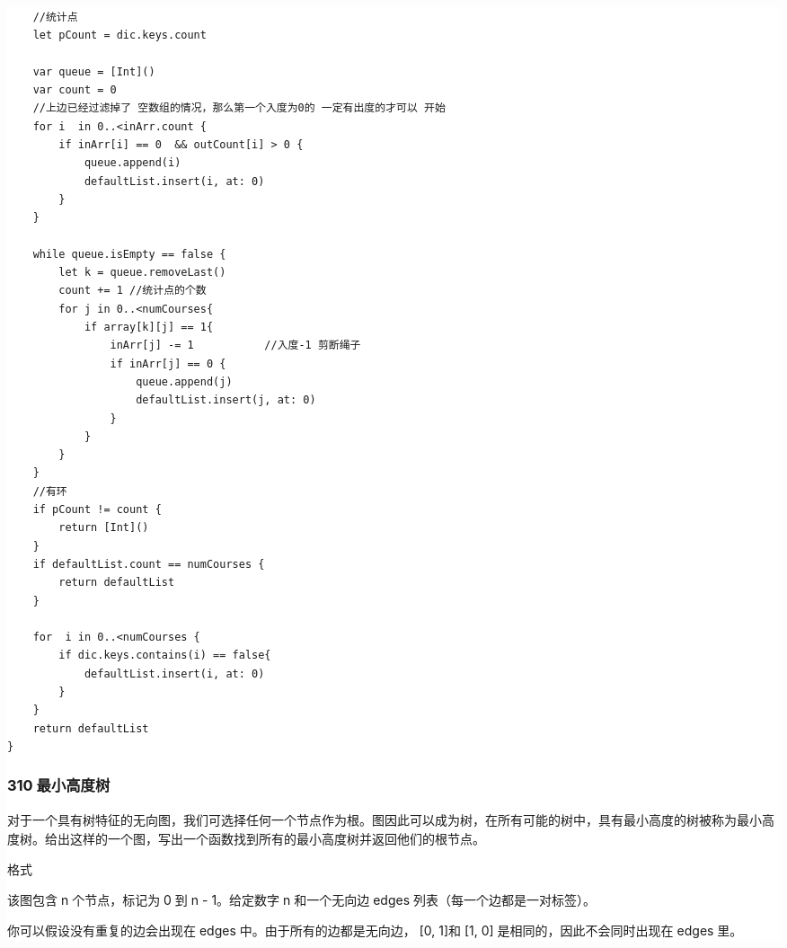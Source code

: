 ```
	//统计点
	let pCount = dic.keys.count
	
	var queue = [Int]()
	var count = 0
	//上边已经过滤掉了 空数组的情况，那么第一个入度为0的 一定有出度的才可以 开始
	for i  in 0..<inArr.count {
		if inArr[i] == 0  && outCount[i] > 0 {
			queue.append(i)
			defaultList.insert(i, at: 0)
		}
	}
	
	while queue.isEmpty == false {
		let k = queue.removeLast()
		count += 1 //统计点的个数
		for j in 0..<numCourses{
			if array[k][j] == 1{
				inArr[j] -= 1 			//入度-1 剪断绳子
				if inArr[j] == 0 {
					queue.append(j)
					defaultList.insert(j, at: 0)
				}
			}
		}
	}
	//有环
	if pCount != count {
		return [Int]()
	}
	if defaultList.count == numCourses {
		return defaultList
	}
	
	for  i in 0..<numCourses {
		if dic.keys.contains(i) == false{
			defaultList.insert(i, at: 0)
		}
	}
	return defaultList
}

```
### 310 最小高度树
对于一个具有树特征的无向图，我们可选择任何一个节点作为根。图因此可以成为树，在所有可能的树中，具有最小高度的树被称为最小高度树。给出这样的一个图，写出一个函数找到所有的最小高度树并返回他们的根节点。

格式

该图包含 n 个节点，标记为 0 到 n - 1。给定数字 n 和一个无向边 edges 列表（每一个边都是一对标签）。

你可以假设没有重复的边会出现在 edges 中。由于所有的边都是无向边， [0, 1]和 [1, 0] 是相同的，因此不会同时出现在 edges 里。
